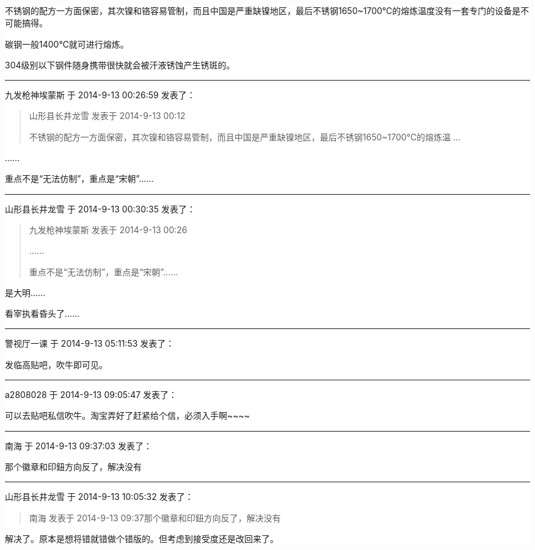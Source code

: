 

不锈钢的配方一方面保密，其次镍和铬容易管制，而且中国是严重缺镍地区，最后不锈钢1650~1700℃的熔炼温度没有一套专门的设备是不可能搞得。

碳钢一般1400℃就可进行熔炼。

304级别以下钢件随身携带很快就会被汗液锈蚀产生锈斑的。

---------

九发枪神埃蒙斯 于 2014-9-13 00:26:59 发表了：

> 山形县长井龙雪 发表于 2014-9-13 00:12
> 
> 不锈钢的配方一方面保密，其次镍和铬容易管制，而且中国是严重缺镍地区，最后不锈钢1650~1700℃的熔炼温 ...



……

重点不是“无法仿制”，重点是“宋朝”……

---------

山形县长井龙雪 于 2014-9-13 00:30:35 发表了：

> 九发枪神埃蒙斯 发表于 2014-9-13 00:26
> 
> ……
> 
> 重点不是“无法仿制”，重点是“宋朝”……



是大明……

看宰执看昏头了……

---------

警视厅一课 于 2014-9-13 05:11:53 发表了：

发临高贴吧，吹牛即可见。

---------

a2808028 于 2014-9-13 09:05:47 发表了：

可以去贴吧私信吹牛。淘宝弄好了赶紧给个信，必须入手啊~~~~

---------

南海 于 2014-9-13 09:37:03 发表了：

那个徽章和印鈕方向反了，解决没有

---------

山形县长井龙雪 于 2014-9-13 10:05:32 发表了：

> 南海 发表于 2014-9-13 09:37那个徽章和印鈕方向反了，解决没有



解决了。原本是想将错就错做个错版的。但考虑到接受度还是改回来了。
